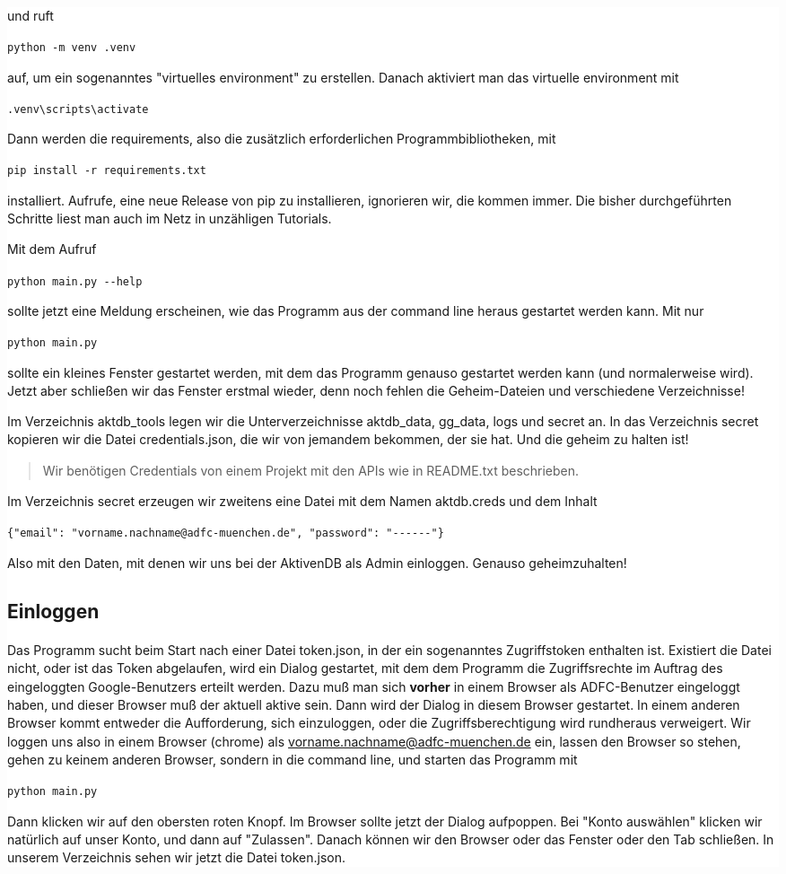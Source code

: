 und ruft

    python -m venv .venv

auf, um ein sogenanntes "virtuelles environment" zu erstellen. Danach aktiviert man das virtuelle environment mit

    .venv\scripts\activate

Dann werden die requirements, also die zusätzlich erforderlichen Programmbibliotheken, mit

    pip install -r requirements.txt

installiert. Aufrufe, eine neue Release von pip zu installieren, ignorieren wir, die kommen immer. Die bisher durchgeführten Schritte liest man auch im Netz in unzähligen Tutorials.

Mit dem Aufruf

    python main.py --help

sollte jetzt eine Meldung erscheinen, wie das Programm aus der command line heraus gestartet werden kann. Mit nur

    python main.py

sollte ein kleines Fenster gestartet werden, mit dem das Programm genauso gestartet werden kann (und normalerweise wird). Jetzt aber schließen wir das Fenster erstmal wieder, denn noch fehlen die Geheim-Dateien und verschiedene Verzeichnisse!

Im Verzeichnis aktdb_tools legen wir die Unterverzeichnisse aktdb_data, gg_data, logs und secret an. In das Verzeichnis secret kopieren wir die Datei credentials.json, die wir von jemandem bekommen, der sie hat. Und die geheim zu halten ist!

> Wir benötigen Credentials von einem Projekt mit den APIs wie in README.txt beschrieben.

Im Verzeichnis secret erzeugen wir zweitens eine Datei mit dem Namen aktdb.creds und dem Inhalt

    {"email": "vorname.nachname@adfc-muenchen.de", "password": "------"}

Also mit den Daten, mit denen wir uns bei der AktivenDB als Admin einloggen. Genauso geheimzuhalten!

## Einloggen

Das Programm sucht beim Start nach einer Datei token.json, in der ein sogenanntes Zugriffstoken enthalten ist. Existiert die Datei nicht, oder ist das Token abgelaufen, wird ein Dialog gestartet, mit dem dem Programm die Zugriffsrechte im Auftrag des eingeloggten Google-Benutzers erteilt werden. Dazu muß man sich **vorher** in einem Browser als ADFC-Benutzer eingeloggt haben, und dieser Browser muß der aktuell aktive sein. Dann wird der Dialog in diesem Browser gestartet. In einem anderen Browser kommt entweder die Aufforderung, sich einzuloggen, oder die Zugriffsberechtigung wird rundheraus verweigert.
Wir loggen uns also in einem Browser (chrome) als vorname.nachname@adfc-muenchen.de ein, lassen den Browser so stehen, gehen zu keinem anderen Browser, sondern in die command line, und starten das Programm mit

    python main.py

Dann klicken wir auf den obersten roten Knopf. Im Browser sollte jetzt der Dialog aufpoppen. Bei "Konto auswählen" klicken wir natürlich auf unser Konto, und dann auf "Zulassen". Danach können wir den Browser oder das Fenster oder den Tab schließen. In unserem Verzeichnis sehen wir jetzt die Datei token.json.
